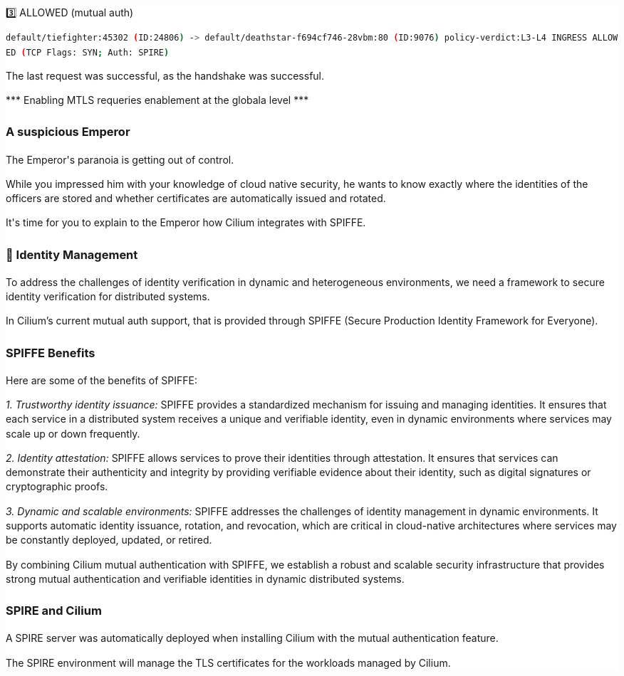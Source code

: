 3️⃣ ALLOWED (mutual auth)
```sh
default/tiefighter:45302 (ID:24806) -> default/deathstar-f694cf746-28vbm:80 (ID:9076) policy-verdict:L3-L4 INGRESS ALLOWED (TCP Flags: SYN; Auth: SPIRE)
```
The last request was successful, as the handshake was successful.   

*** Enabling MTLS requeries enablement at the globala level ***

###  A suspicious Emperor
The Emperor's paranoia is getting out of control.

While you impressed him with your knowledge of cloud native security, he wants to know exactly where the identities of the officers are stored and whether certificates are automatically issued and rotated.

It's time for you to explain to the Emperor how Cilium integrates with SPIFFE.

### 🪪 Identity Management
To address the challenges of identity verification in dynamic and heterogeneous environments, we need a framework to secure identity verification for distributed systems.

In Cilium’s current mutual auth support, that is provided through SPIFFE (Secure Production Identity Framework for Everyone).


### SPIFFE Benefits
Here are some of the benefits of SPIFFE:

*1. Trustworthy identity issuance:*
SPIFFE provides a standardized mechanism for issuing and managing identities. It ensures that each service in a distributed system receives a unique and verifiable identity, even in dynamic environments where services may scale up or down frequently.

*2. Identity attestation:*
SPIFFE allows services to prove their identities through attestation. It ensures that services can demonstrate their authenticity and integrity by providing verifiable evidence about their identity, such as digital signatures or cryptographic proofs.

*3. Dynamic and scalable environments:*
SPIFFE addresses the challenges of identity management in dynamic environments. It supports automatic identity issuance, rotation, and revocation, which are critical in cloud-native architectures where services may be constantly deployed, updated, or retired.  

By combining Cilium mutual authentication with SPIFFE, we establish a robust and scalable security infrastructure that provides strong mutual authentication and verifiable identities in dynamic distributed systems.


### SPIRE and Cilium
A SPIRE server was automatically deployed when installing Cilium with the mutual authentication feature.  

The SPIRE environment will manage the TLS certificates for the workloads managed by Cilium.


